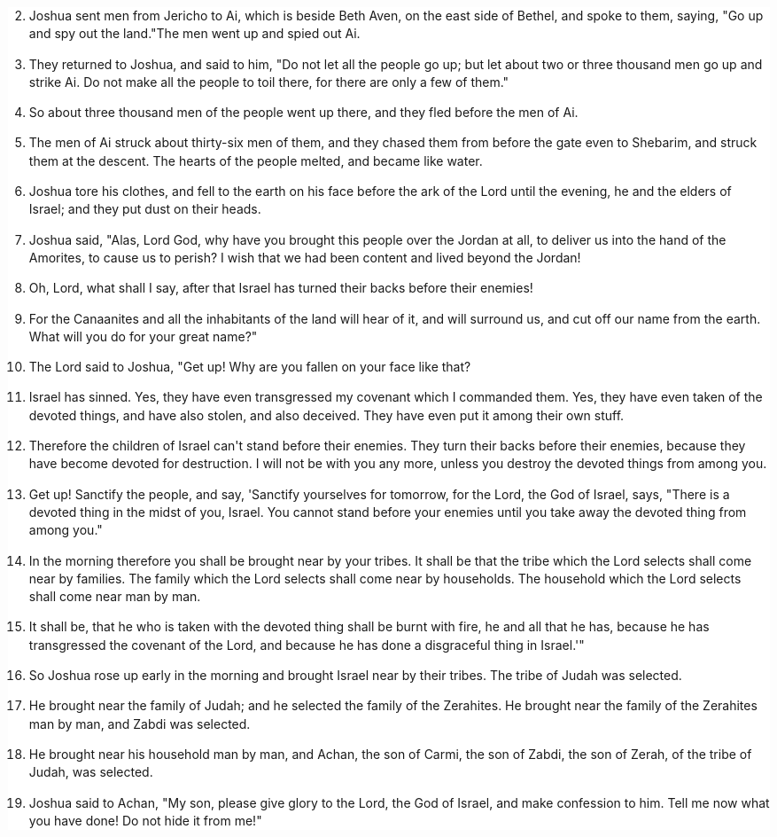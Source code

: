 2. Joshua sent men from Jericho to Ai, which is beside Beth Aven, on the east side of Bethel, and spoke to them, saying, "Go up and spy out the land."The men went up and spied out Ai.

3. They returned to Joshua, and said to him, "Do not let all the people go up; but let about two or three thousand men go up and strike Ai. Do not make all the people to toil there, for there are only a few of them."

4. So about three thousand men of the people went up there, and they fled before the men of Ai.

5. The men of Ai struck about thirty-six men of them, and they chased them from before the gate even to Shebarim, and struck them at the descent. The hearts of the people melted, and became like water.

6. Joshua tore his clothes, and fell to the earth on his face before the ark of the Lord until the evening, he and the elders of Israel; and they put dust on their heads.

7. Joshua said, "Alas, Lord God, why have you brought this people over the Jordan at all, to deliver us into the hand of the Amorites, to cause us to perish? I wish that we had been content and lived beyond the Jordan!

8. Oh, Lord, what shall I say, after that Israel has turned their backs before their enemies!

9. For the Canaanites and all the inhabitants of the land will hear of it, and will surround us, and cut off our name from the earth. What will you do for your great name?"

10. The Lord said to Joshua, "Get up! Why are you fallen on your face like that?

11. Israel has sinned. Yes, they have even transgressed my covenant which I commanded them. Yes, they have even taken of the devoted things, and have also stolen, and also deceived. They have even put it among their own stuff.

12. Therefore the children of Israel can't stand before their enemies. They turn their backs before their enemies, because they have become devoted for destruction. I will not be with you any more, unless you destroy the devoted things from among you.

13. Get up! Sanctify the people, and say, 'Sanctify yourselves for tomorrow, for the Lord, the God of Israel, says, "There is a devoted thing in the midst of you, Israel. You cannot stand before your enemies until you take away the devoted thing from among you."

14. In the morning therefore you shall be brought near by your tribes. It shall be that the tribe which the Lord selects shall come near by families. The family which the Lord selects shall come near by households. The household which the Lord selects shall come near man by man.

15. It shall be, that he who is taken with the devoted thing shall be burnt with fire, he and all that he has, because he has transgressed the covenant of the Lord, and because he has done a disgraceful thing in Israel.'"

16. So Joshua rose up early in the morning and brought Israel near by their tribes. The tribe of Judah was selected.

17. He brought near the family of Judah; and he selected the family of the Zerahites. He brought near the family of the Zerahites man by man, and Zabdi was selected.

18. He brought near his household man by man, and Achan, the son of Carmi, the son of Zabdi, the son of Zerah, of the tribe of Judah, was selected.

19. Joshua said to Achan, "My son, please give glory to the Lord, the God of Israel, and make confession to him. Tell me now what you have done! Do not hide it from me!"
